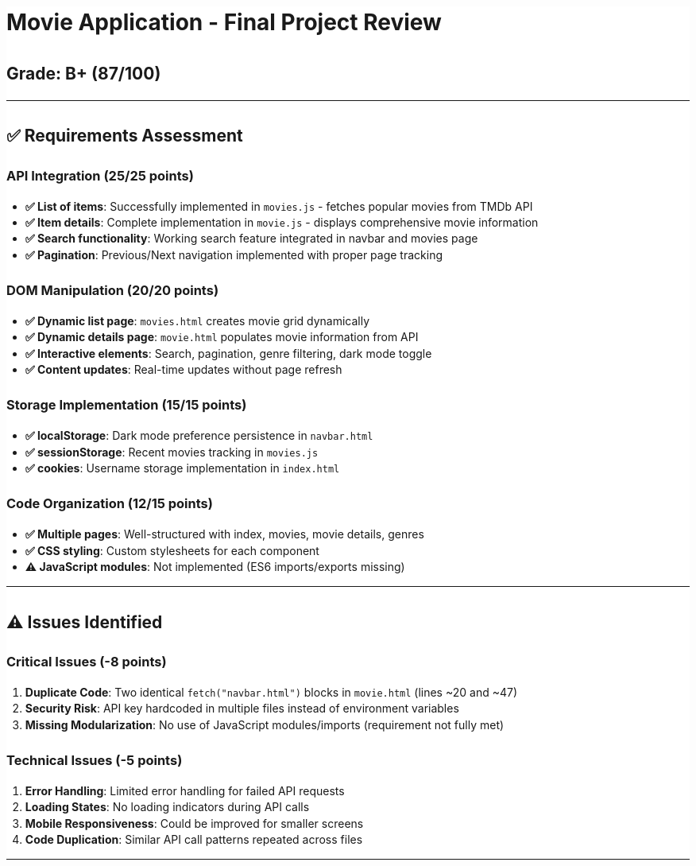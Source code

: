 # Movie Application - Final Project Review

## Grade: **B+ (87/100)**

---

## ✅ **Requirements Assessment**

### API Integration (25/25 points)
- **✅ List of items**: Successfully implemented in `movies.js` - fetches popular movies from TMDb API
- **✅ Item details**: Complete implementation in `movie.js` - displays comprehensive movie information
- **✅ Search functionality**: Working search feature integrated in navbar and movies page
- **✅ Pagination**: Previous/Next navigation implemented with proper page tracking

### DOM Manipulation (20/20 points)
- **✅ Dynamic list page**: `movies.html` creates movie grid dynamically
- **✅ Dynamic details page**: `movie.html` populates movie information from API
- **✅ Interactive elements**: Search, pagination, genre filtering, dark mode toggle
- **✅ Content updates**: Real-time updates without page refresh

### Storage Implementation (15/15 points)
- **✅ localStorage**: Dark mode preference persistence in `navbar.html`
- **✅ sessionStorage**: Recent movies tracking in `movies.js`
- **✅ cookies**: Username storage implementation in `index.html`

### Code Organization (12/15 points)
- **✅ Multiple pages**: Well-structured with index, movies, movie details, genres
- **✅ CSS styling**: Custom stylesheets for each component
- **⚠️ JavaScript modules**: Not implemented (ES6 imports/exports missing)

---

## ⚠️ **Issues Identified**

### Critical Issues (-8 points)
1. **Duplicate Code**: Two identical `fetch("navbar.html")` blocks in `movie.html` (lines ~20 and ~47)
2. **Security Risk**: API key hardcoded in multiple files instead of environment variables
3. **Missing Modularization**: No use of JavaScript modules/imports (requirement not fully met)

### Technical Issues (-5 points)
1. **Error Handling**: Limited error handling for failed API requests
2. **Loading States**: No loading indicators during API calls
3. **Mobile Responsiveness**: Could be improved for smaller screens
4. **Code Duplication**: Similar API call patterns repeated across files

---